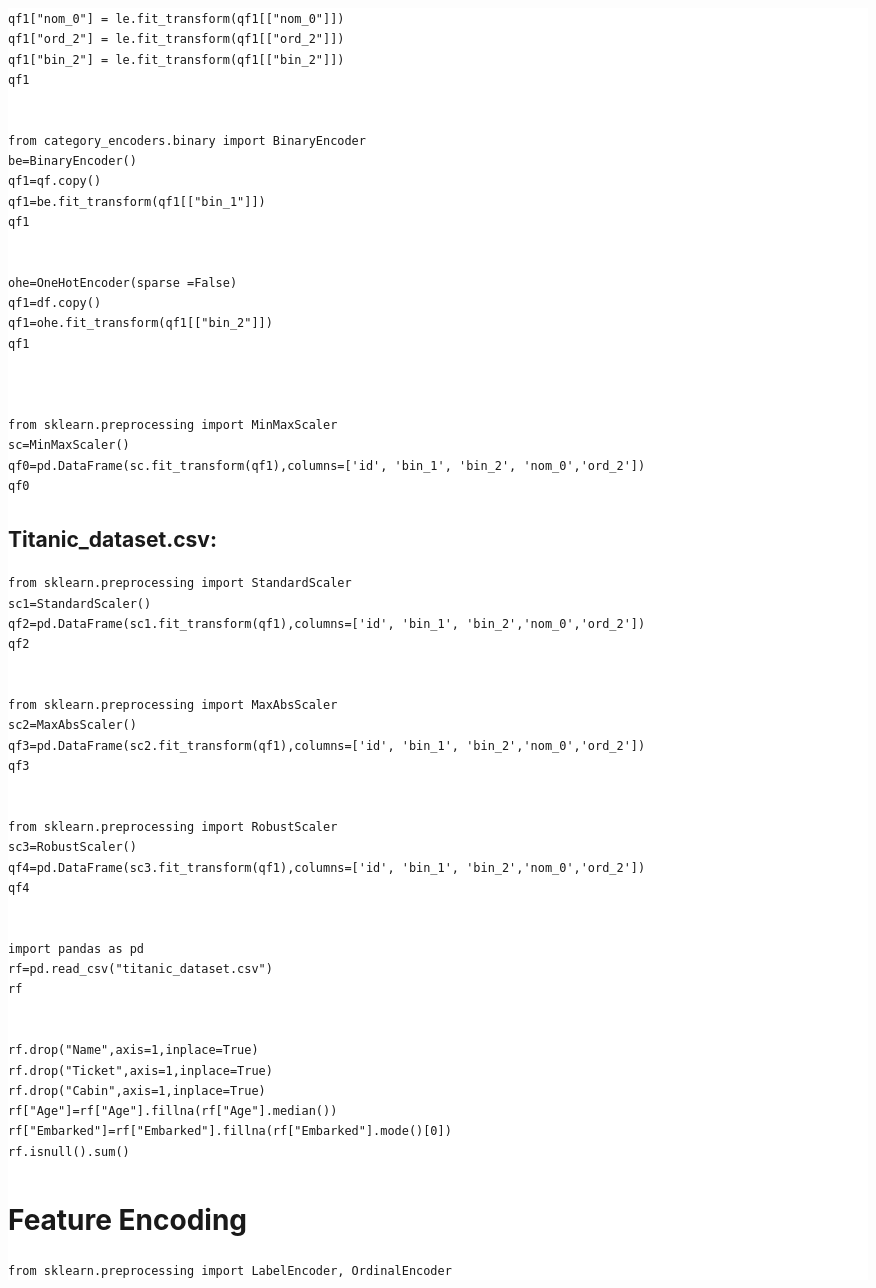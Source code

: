 ```
qf1["nom_0"] = le.fit_transform(qf1[["nom_0"]])
qf1["ord_2"] = le.fit_transform(qf1[["ord_2"]])
qf1["bin_2"] = le.fit_transform(qf1[["bin_2"]])
qf1


from category_encoders.binary import BinaryEncoder
be=BinaryEncoder()
qf1=qf.copy()
qf1=be.fit_transform(qf1[["bin_1"]])
qf1


ohe=OneHotEncoder(sparse =False)
qf1=df.copy()
qf1=ohe.fit_transform(qf1[["bin_2"]])
qf1



from sklearn.preprocessing import MinMaxScaler
sc=MinMaxScaler()
qf0=pd.DataFrame(sc.fit_transform(qf1),columns=['id', 'bin_1', 'bin_2', 'nom_0','ord_2'])
qf0
```

## Titanic_dataset.csv:
```
from sklearn.preprocessing import StandardScaler
sc1=StandardScaler()
qf2=pd.DataFrame(sc1.fit_transform(qf1),columns=['id', 'bin_1', 'bin_2','nom_0','ord_2'])
qf2


from sklearn.preprocessing import MaxAbsScaler
sc2=MaxAbsScaler()
qf3=pd.DataFrame(sc2.fit_transform(qf1),columns=['id', 'bin_1', 'bin_2','nom_0','ord_2'])
qf3


from sklearn.preprocessing import RobustScaler
sc3=RobustScaler()
qf4=pd.DataFrame(sc3.fit_transform(qf1),columns=['id', 'bin_1', 'bin_2','nom_0','ord_2'])
qf4


import pandas as pd
rf=pd.read_csv("titanic_dataset.csv")
rf


rf.drop("Name",axis=1,inplace=True)
rf.drop("Ticket",axis=1,inplace=True)
rf.drop("Cabin",axis=1,inplace=True)
rf["Age"]=rf["Age"].fillna(rf["Age"].median())
rf["Embarked"]=rf["Embarked"].fillna(rf["Embarked"].mode()[0])
rf.isnull().sum()
```
# Feature Encoding
```
from sklearn.preprocessing import LabelEncoder, OrdinalEncoder
```
